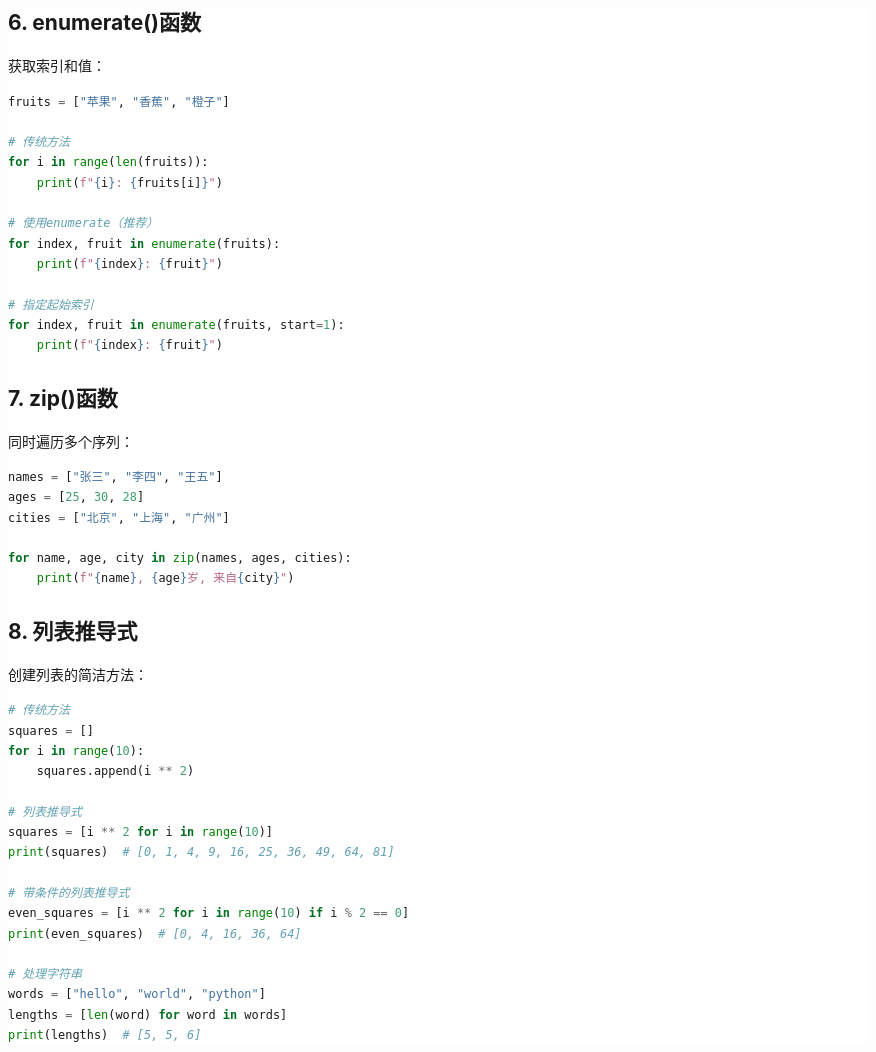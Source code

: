## 6. enumerate()函数

获取索引和值：

```python
fruits = ["苹果", "香蕉", "橙子"]

# 传统方法
for i in range(len(fruits)):
    print(f"{i}: {fruits[i]}")

# 使用enumerate（推荐）
for index, fruit in enumerate(fruits):
    print(f"{index}: {fruit}")

# 指定起始索引
for index, fruit in enumerate(fruits, start=1):
    print(f"{index}: {fruit}")
```

## 7. zip()函数

同时遍历多个序列：

```python
names = ["张三", "李四", "王五"]
ages = [25, 30, 28]
cities = ["北京", "上海", "广州"]

for name, age, city in zip(names, ages, cities):
    print(f"{name}, {age}岁, 来自{city}")
```

## 8. 列表推导式

创建列表的简洁方法：

```python
# 传统方法
squares = []
for i in range(10):
    squares.append(i ** 2)

# 列表推导式
squares = [i ** 2 for i in range(10)]
print(squares)  # [0, 1, 4, 9, 16, 25, 36, 49, 64, 81]

# 带条件的列表推导式
even_squares = [i ** 2 for i in range(10) if i % 2 == 0]
print(even_squares)  # [0, 4, 16, 36, 64]

# 处理字符串
words = ["hello", "world", "python"]
lengths = [len(word) for word in words]
print(lengths)  # [5, 5, 6]
```
